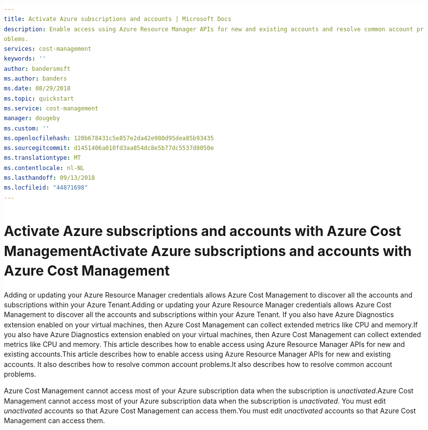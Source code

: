 ```yaml
---
title: Activate Azure subscriptions and accounts | Microsoft Docs
description: Enable access using Azure Resource Manager APIs for new and existing accounts and resolve common account problems.
services: cost-management
keywords: ''
author: bandersmsft
ms.author: banders
ms.date: 08/29/2018
ms.topic: quickstart
ms.service: cost-management
manager: dougeby
ms.custom: ''
ms.openlocfilehash: 120b678431c5e857e2da42e980d95dea85b93435
ms.sourcegitcommit: d1451406a010fd3aa854dc8e5b77dc5537d8050e
ms.translationtype: MT
ms.contentlocale: nl-NL
ms.lasthandoff: 09/13/2018
ms.locfileid: "44871698"
---
```

# <a name="activate-azure-subscriptions-and-accounts-with-azure-cost-management"></a><span data-ttu-id="feef2-103">Activate Azure subscriptions and accounts with Azure Cost Management</span><span class="sxs-lookup"><span data-stu-id="feef2-103">Activate Azure subscriptions and accounts with Azure Cost Management</span></span>

<span data-ttu-id="feef2-104">Adding or updating your Azure Resource Manager credentials allows Azure Cost Management to discover all the accounts and subscriptions within your Azure Tenant.</span><span class="sxs-lookup"><span data-stu-id="feef2-104">Adding or updating your Azure Resource Manager credentials allows Azure Cost Management to discover all the accounts and subscriptions within your Azure Tenant.</span></span> <span data-ttu-id="feef2-105">If you also have Azure Diagnostics extension enabled on your virtual machines, then Azure Cost Management can collect extended metrics like CPU and memory.</span><span class="sxs-lookup"><span data-stu-id="feef2-105">If you also have Azure Diagnostics extension enabled on your virtual machines, then Azure Cost Management can collect extended metrics like CPU and memory.</span></span> <span data-ttu-id="feef2-106">This article describes how to enable access using Azure Resource Manager APIs for new and existing accounts.</span><span class="sxs-lookup"><span data-stu-id="feef2-106">This article describes how to enable access using Azure Resource Manager APIs for new and existing accounts.</span></span> <span data-ttu-id="feef2-107">It also describes how to resolve common account problems.</span><span class="sxs-lookup"><span data-stu-id="feef2-107">It also describes how to resolve common account problems.</span></span>

<span data-ttu-id="feef2-108">Azure Cost Management cannot access most of your Azure subscription data when the subscription is _unactivated_.</span><span class="sxs-lookup"><span data-stu-id="feef2-108">Azure Cost Management cannot access most of your Azure subscription data when the subscription is _unactivated_.</span></span> <span data-ttu-id="feef2-109">You must edit _unactivated_ accounts so that Azure Cost Management can access them.</span><span class="sxs-lookup"><span data-stu-id="feef2-109">You must edit _unactivated_ accounts so that Azure Cost Management can access them.</span></span>
